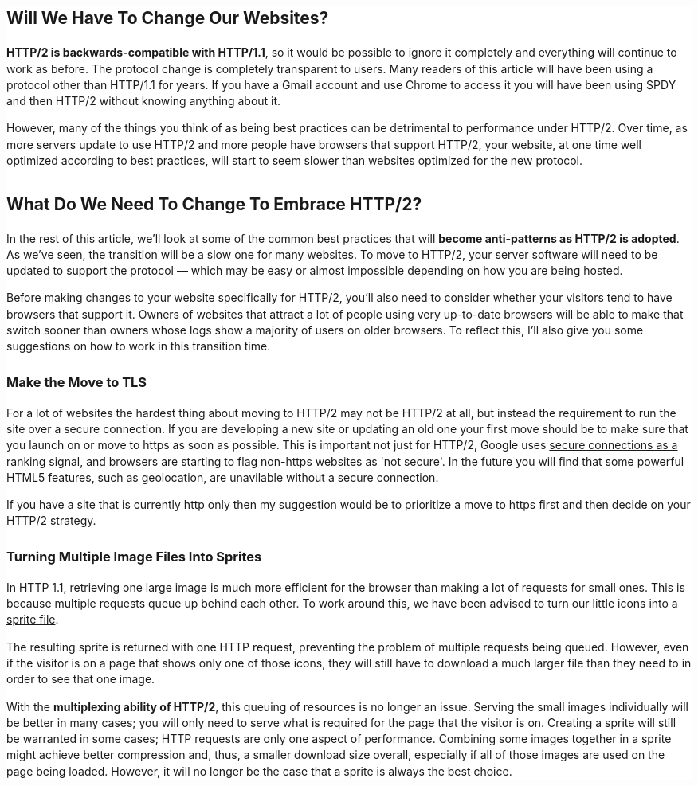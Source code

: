 ## Will We Have To Change Our Websites?

<strong>HTTP/2 is backwards-compatible with HTTP/1.1</strong>, so it would be possible to ignore it completely and everything will continue to work as before. The protocol change is completely transparent to users. Many readers of this article will have been using a protocol other than HTTP/1.1 for years. If you have a Gmail account and use Chrome to access it you will have been using SPDY and then HTTP/2 without knowing anything about it.

However, many of the things you think of as being best practices can be detrimental to performance under HTTP/2. Over time, as more servers update to use HTTP/2 and more people have browsers that support HTTP/2, your website, at one time well optimized according to best practices, will start to seem slower than websites optimized for the new protocol.</p>

## What Do We Need To Change To Embrace HTTP/2?

In the rest of this article, we’ll look at some of the common best practices that will <strong>become anti-patterns as HTTP/2 is adopted</strong>. As we’ve seen, the transition will be a slow one for many websites. To move to HTTP/2, your server software will need to be updated to support the protocol — which may be easy or almost impossible depending on how you are being hosted.

Before making changes to your website specifically for HTTP/2, you’ll also need to consider whether your visitors tend to have browsers that support it. Owners of websites that attract a lot of people using very up-to-date browsers will be able to make that switch sooner than owners whose logs show a majority of users on older browsers. To reflect this, I’ll also give you some suggestions on how to work in this transition time.</p>

### Make the Move to TLS

For a lot of websites the hardest thing about moving to HTTP/2 may not be HTTP/2 at all, but instead the requirement to run the site over a secure connection. If you are developing a new site or updating an old one your first move should be to make sure that you launch on or move to https as soon as possible. This is important not just for HTTP/2, Google uses <a href="https://googlewebmastercentral.blogspot.co.uk/2014/08/https-as-ranking-signal.html">secure connections as a ranking signal</a>, and browsers are starting to flag non-https websites as 'not secure'. In the future you will find that some powerful HTML5 features, such as geolocation, <a href="https://code.google.com/p/chromium/issues/detail?id=464874">are unavilable without a secure connection</a>.

If you have a site that is currently http only then my suggestion would be to prioritize a move to https first and then decide on your HTTP/2 strategy.</p>

### Turning Multiple Image Files Into Sprites

In HTTP 1.1, retrieving one large image is much more efficient for the browser than making a lot of requests for small ones. This is because multiple requests queue up behind each other. To work around this, we have been advised to turn our little icons into a <a href="https://developer.mozilla.org/en-US/docs/Web/Guide/CSS/CSS_Image_Sprites">sprite file</a>.

The resulting sprite is returned with one HTTP request, preventing the problem of multiple requests being queued. However, even if the visitor is on a page that shows only one of those icons, they will still have to download a much larger file than they need to in order to see that one image.

With the <strong>multiplexing ability of HTTP/2</strong>, this queuing of resources is no longer an issue. Serving the small images individually will be better in many cases; you will only need to serve what is required for the page that the visitor is on. Creating a sprite will still be warranted in some cases; HTTP requests are only one aspect of performance. Combining some images together in a sprite might achieve better compression and, thus, a smaller download size overall, especially if all of those images are used on the page being loaded. However, it will no longer be the case that a sprite is always the best choice.</p>
